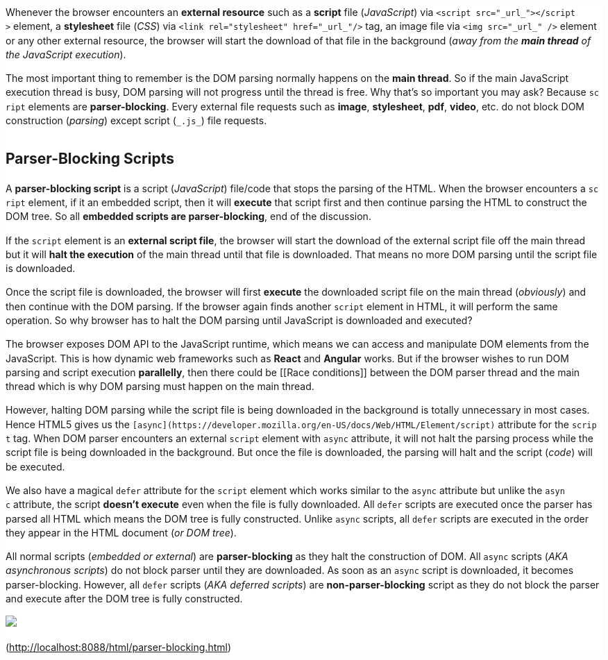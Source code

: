 Whenever the browser encounters an **external resource** such as a **script** file (_JavaScript_) via `<script src="_url_"></script>` element, a **stylesheet** file (_CSS_) via `<link rel="stylesheet" href="_url_"/>` tag, an image file via `<img src="_url_" />` element or any other external resource, the browser will start the download of that file in the background (_away from the_ **_main thread_** _of the JavaScript execution_).

The most important thing to remember is the DOM parsing normally happens on the **main thread**. So if the main JavaScript execution thread is busy, DOM parsing will not progress until the thread is free. Why that’s so important you may ask? Because `script` elements are **parser-blocking**. Every external file requests such as **image**, **stylesheet**, **pdf**, **video**, etc. do not block DOM construction (_parsing_) except script (`_.js_`) file requests.

## Parser-Blocking Scripts

A **parser-blocking script** is a script (_JavaScript_) file/code that stops the parsing of the HTML. When the browser encounters a `script` element, if it an embedded script, then it will **execute** that script first and then continue parsing the HTML to construct the DOM tree. So all **embedded scripts are parser-blocking**, end of the discussion.

If the `script` element is an **external script file**, the browser will start the download of the external script file off the main thread but it will **halt the execution** of the main thread until that file is downloaded. That means no more DOM parsing until the script file is downloaded.

Once the script file is downloaded, the browser will first **execute** the downloaded script file on the main thread (_obviously_) and then continue with the DOM parsing. If the browser again finds another `script` element in HTML, it will perform the same operation. So why browser has to halt the DOM parsing until JavaScript is downloaded and executed?

The browser exposes DOM API to the JavaScript runtime, which means we can access and manipulate DOM elements from the JavaScript. This is how dynamic web frameworks such as **React** and **Angular** works. But if the browser wishes to run DOM parsing and script execution **parallelly**, then there could be [[Race conditions]] between the DOM parser thread and the main thread which is why DOM parsing must happen on the main thread.

However, halting DOM parsing while the script file is being downloaded in the background is totally unnecessary in most cases. Hence HTML5 gives us the `[async](https://developer.mozilla.org/en-US/docs/Web/HTML/Element/script)` attribute for the `script` tag. When DOM parser encounters an external `script` element with `async` attribute, it will not halt the parsing process while the script file is being downloaded in the background. But once the file is downloaded, the parsing will halt and the script (_code_) will be executed.

We also have a magical `defer` attribute for the `script` element which works similar to the `async` attribute but unlike the `async` attribute, the script **doesn’t execute** even when the file is fully downloaded. All `defer` scripts are executed once the parser has parsed all HTML which means the DOM tree is fully constructed. Unlike `async` scripts, all `defer` scripts are executed in the order they appear in the HTML document (_or DOM tree_).

All normal scripts (_embedded or external_) are **parser-blocking** as they halt the construction of DOM. All `async` scripts (_AKA asynchronous scripts_) do not block parser until they are downloaded. As soon as an `async` script is downloaded, it becomes parser-blocking. However, all `defer` scripts (_AKA deferred scripts_) are **non-parser-blocking** script as they do not block the parser and execute after the DOM tree is fully constructed.

![](https://miro.medium.com/max/875/1*5xdQ1j6Ai2PZYCRQuXM5wg.gif)

([http://localhost:8088/html/parser-blocking.html](http://localhost:8088/html/parser-blocking.html))
